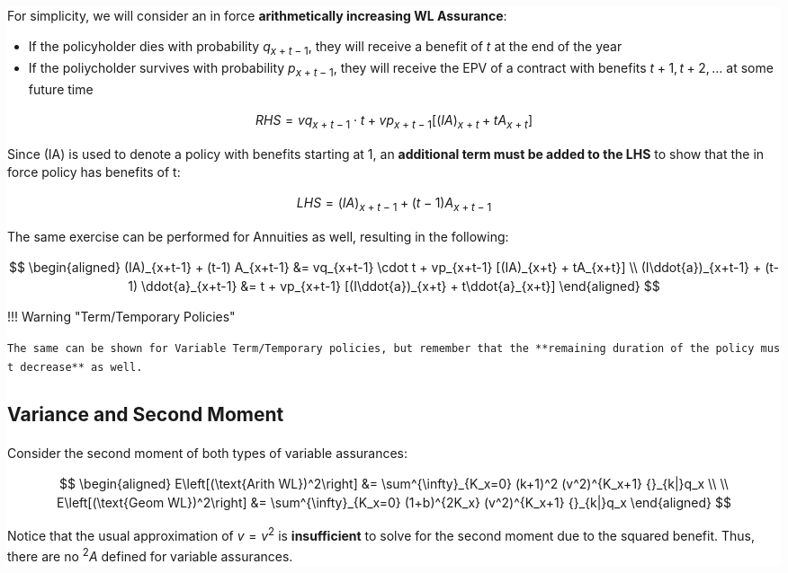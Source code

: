 For simplicity, we will consider an in force **arithmetically increasing WL Assurance**:

* If the policyholder dies with probability $q_{x+t-1}$, they will receive a benefit of $t$ at the end of the year
* If the poliycholder survives with probability $p_{x+t-1}$, they will receive the EPV of a contract with benefits $t+1, t+2, \dots$ at some future time

$$
    RHS = vq_{x+t-1} \cdot t + vp_{x+t-1} [(IA)_{x+t} + tA_{x+t}]
$$

Since (IA) is used to denote a policy with benefits starting at 1, an **additional term must be added to the LHS** to show that the in force policy has benefits of t:

$$
    LHS = (IA)_{x+t-1} + (t-1) A_{x+t-1}
$$

The same exercise can be performed for Annuities as well, resulting in the following:

$$
\begin{aligned}
    (IA)_{x+t-1} + (t-1) A_{x+t-1} &= vq_{x+t-1} \cdot t + vp_{x+t-1} [(IA)_{x+t} + tA_{x+t}] \\
    (I\ddot{a})_{x+t-1} + (t-1) \ddot{a}_{x+t-1} &= t + vp_{x+t-1} [(I\ddot{a})_{x+t} + t\ddot{a}_{x+t}]
\end{aligned}
$$

!!! Warning "Term/Temporary Policies"

    The same can be shown for Variable Term/Temporary policies, but remember that the **remaining duration of the policy must decrease** as well.

## **Variance and Second Moment**

Consider the second moment of both types of variable assurances:

$$
\begin{aligned}
    E\left[(\text{Arith WL})^2\right]
    &= \sum^{\infty}_{K_x=0} (k+1)^2 (v^2)^{K_x+1} {}_{k|}q_x \\
    \\
    E\left[(\text{Geom WL})^2\right]
    &= \sum^{\infty}_{K_x=0} (1+b)^{2K_x} (v^2)^{K_x+1} {}_{k|}q_x
\end{aligned}
$$

Notice that the usual approximation of $v=v^2$ is **insufficient** to solve for the second moment due to the squared benefit. Thus, there are no ${}^{2}A$ defined for variable assurances.
